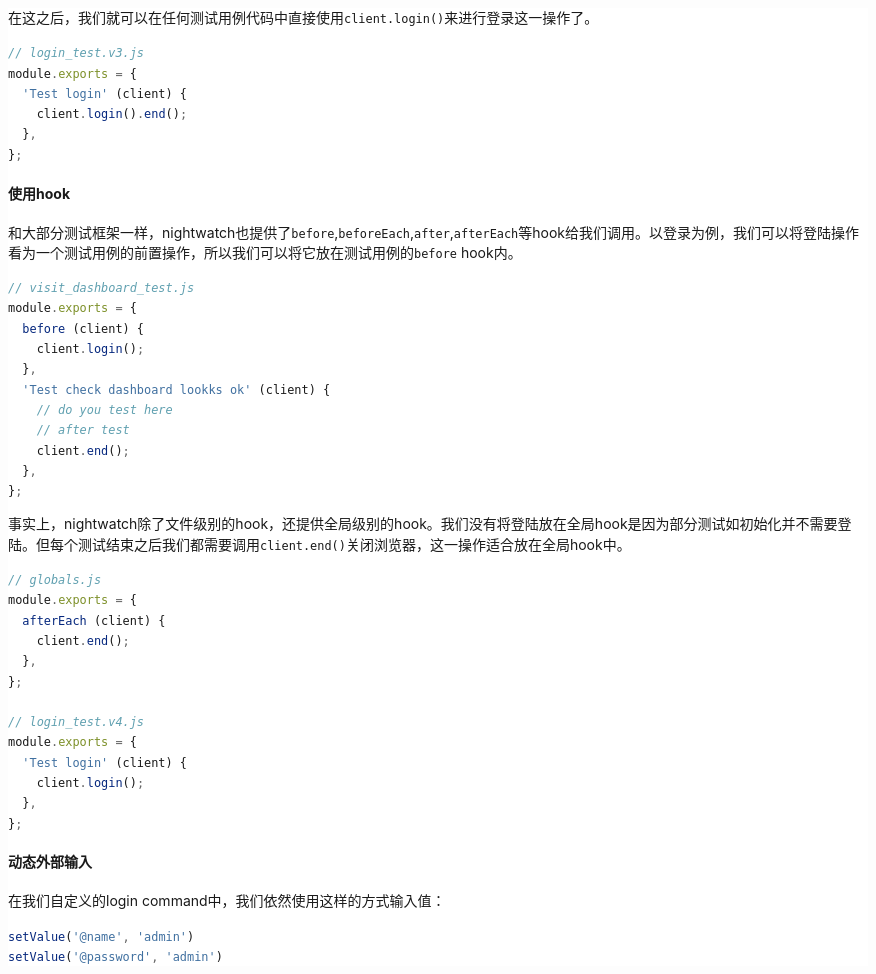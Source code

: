 在这之后，我们就可以在任何测试用例代码中直接使用`client.login()`来进行登录这一操作了。

```javascript
// login_test.v3.js
module.exports = {
  'Test login' (client) {
    client.login().end();
  },
};
```

#### 使用hook

和大部分测试框架一样，nightwatch也提供了`before`,`beforeEach`,`after`,`afterEach`等hook给我们调用。以登录为例，我们可以将登陆操作看为一个测试用例的前置操作，所以我们可以将它放在测试用例的`before` hook内。

```javascript
// visit_dashboard_test.js 
module.exports = {
  before (client) {
    client.login();
  },
  'Test check dashboard lookks ok' (client) {
    // do you test here
    // after test
    client.end();
  },
};
```

事实上，nightwatch除了文件级别的hook，还提供全局级别的hook。我们没有将登陆放在全局hook是因为部分测试如初始化并不需要登陆。但每个测试结束之后我们都需要调用`client.end()`关闭浏览器，这一操作适合放在全局hook中。

```javascript
// globals.js
module.exports = {
  afterEach (client) {
    client.end();
  },
};

// login_test.v4.js
module.exports = {
  'Test login' (client) {
    client.login();
  },
};
```

#### 动态外部输入

在我们自定义的login command中，我们依然使用这样的方式输入值：

```javascript
setValue('@name', 'admin')
setValue('@password', 'admin')
```
